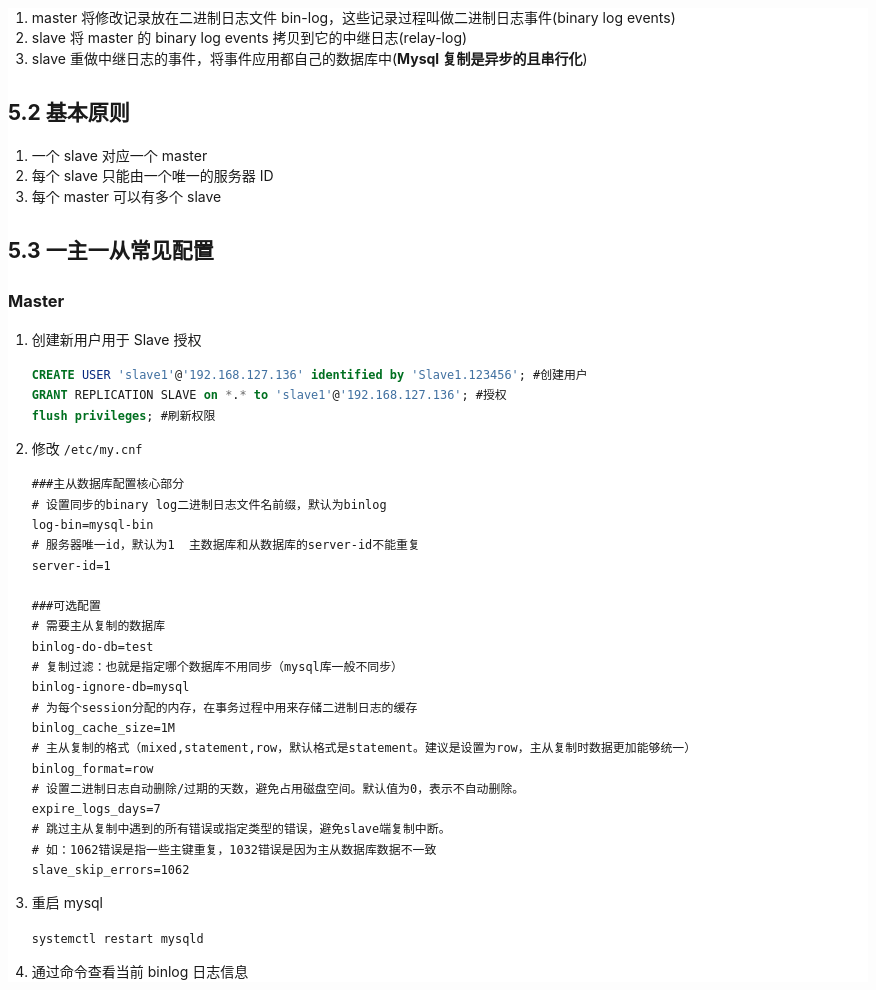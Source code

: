 1. master 将修改记录放在二进制日志文件 bin-log，这些记录过程叫做二进制日志事件(binary log events)
2. slave 将 master 的 binary log events 拷贝到它的中继日志(relay-log)
3. slave 重做中继日志的事件，将事件应用都自己的数据库中(**Mysql 复制是异步的且串行化**) 

## 5.2 基本原则

1. 一个 slave 对应一个 master
2. 每个 slave 只能由一个唯一的服务器 ID
3. 每个 master 可以有多个 slave

## 5.3 一主一从常见配置

### Master

1. 创建新用户用于 Slave 授权

   ```sql
   CREATE USER 'slave1'@'192.168.127.136' identified by 'Slave1.123456'; #创建用户
   GRANT REPLICATION SLAVE on *.* to 'slave1'@'192.168.127.136'; #授权
   flush privileges; #刷新权限
   ```

2. 修改 `/etc/my.cnf`

   ```properties
   ###主从数据库配置核心部分
   # 设置同步的binary log二进制日志文件名前缀，默认为binlog
   log-bin=mysql-bin
   # 服务器唯一id，默认为1  主数据库和从数据库的server-id不能重复
   server-id=1          
   
   ###可选配置
   # 需要主从复制的数据库
   binlog-do-db=test
   # 复制过滤：也就是指定哪个数据库不用同步（mysql库一般不同步）
   binlog-ignore-db=mysql
   # 为每个session分配的内存，在事务过程中用来存储二进制日志的缓存
   binlog_cache_size=1M
   # 主从复制的格式（mixed,statement,row，默认格式是statement。建议是设置为row，主从复制时数据更加能够统一）
   binlog_format=row
   # 设置二进制日志自动删除/过期的天数，避免占用磁盘空间。默认值为0，表示不自动删除。
   expire_logs_days=7
   # 跳过主从复制中遇到的所有错误或指定类型的错误，避免slave端复制中断。
   # 如：1062错误是指一些主键重复，1032错误是因为主从数据库数据不一致
   slave_skip_errors=1062
   ```

3. 重启 mysql 

   ```shell
   systemctl restart mysqld
   ```

4. 通过命令查看当前 binlog 日志信息
